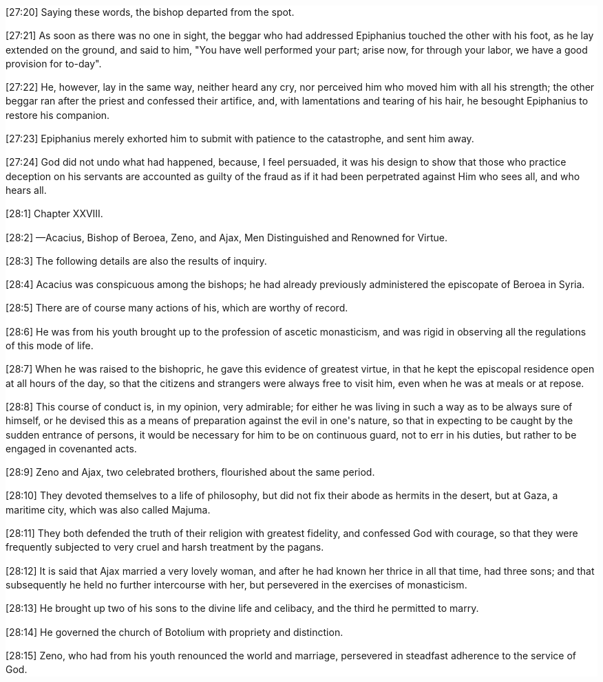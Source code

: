 [27:20] Saying these words, the bishop departed from the spot.

[27:21] As soon as there was no one in sight, the beggar who had addressed Epiphanius touched the other with his foot, as he lay extended on the ground, and said to him, "You have well performed your part; arise now, for through your labor, we have a good provision for to-day".

[27:22] He, however, lay in the same way, neither heard any cry, nor perceived him who moved him with all his strength; the other beggar ran after the priest and confessed their artifice, and, with lamentations and tearing of his hair, he besought Epiphanius to restore his companion.

[27:23] Epiphanius merely exhorted him to submit with patience to the catastrophe, and sent him away.

[27:24] God did not undo what had happened, because, I feel persuaded, it was his design to show that those who practice deception on his servants are accounted as guilty of the fraud as if it had been perpetrated against Him who sees all, and who hears all.

[28:1] Chapter XXVIII.

[28:2] —Acacius, Bishop of Beroea, Zeno, and Ajax, Men Distinguished and Renowned for Virtue.

[28:3] The following details are also the results of inquiry.

[28:4] Acacius  was conspicuous among the bishops; he had already previously administered the episcopate of Beroea in Syria.

[28:5] There are of course many actions of his, which are worthy of record.

[28:6] He was from his youth brought up to the profession of ascetic monasticism, and was rigid in observing all the regulations of this mode of life.

[28:7] When he was raised to the bishopric, he gave this evidence of greatest virtue, in that he kept the episcopal residence open at all hours of the day, so that the citizens and strangers were always free to visit him, even when he was at meals or at repose.

[28:8] This course of conduct is, in my opinion, very admirable; for either he was living in such a way as to be always sure of himself, or he devised this as a means of preparation against the evil in one's nature, so that in expecting to be caught by the sudden entrance of persons, it would be necessary for him to be on continuous guard, not to err in his duties, but rather to be engaged in covenanted acts.

[28:9] Zeno and Ajax,  two celebrated brothers, flourished about the same period.

[28:10] They devoted themselves to a life of philosophy, but did not fix their abode as hermits in the desert, but at Gaza, a maritime city, which was also called Majuma.

[28:11] They both defended the truth of their religion with greatest fidelity, and confessed God with courage, so that they were frequently subjected to very cruel and harsh treatment by the pagans.

[28:12] It is said that Ajax married a very lovely woman, and after he had known her thrice in all that time, had three sons; and that subsequently he held no further intercourse with her, but persevered in the exercises of monasticism.

[28:13] He brought up two of his sons to the divine life and celibacy, and the third he permitted to marry.

[28:14] He governed the church of Botolium with propriety and distinction.

[28:15] Zeno, who had from his youth renounced the world and marriage, persevered in steadfast adherence to the service of God.
